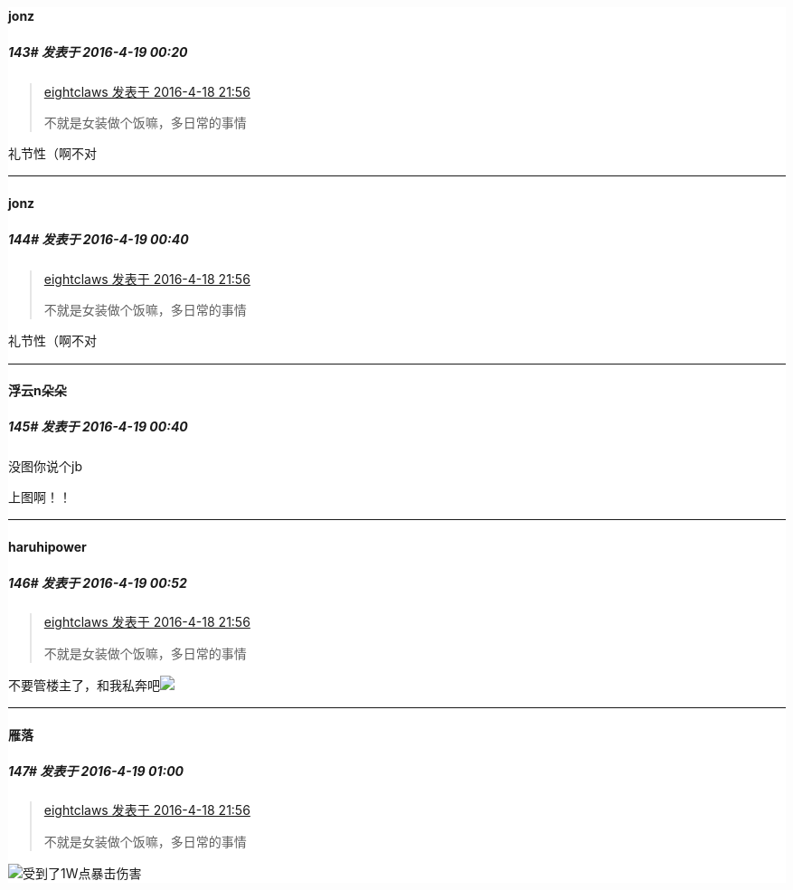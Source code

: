 ####  jonz  
##### 143#       发表于 2016-4-19 00:20


<blockquote><a href="httphttps://bbs.saraba1st.com/2b/forum.php?mod=redirect&amp;goto=findpost&amp;pid=32175822&amp;ptid=1250432" target="_blank">eightclaws 发表于 2016-4-18 21:56</a>

不就是女装做个饭嘛，多日常的事情</blockquote>
礼节性（啊不对


-----

####  jonz  
##### 144#       发表于 2016-4-19 00:40


<blockquote><a href="httphttps://bbs.saraba1st.com/2b/forum.php?mod=redirect&amp;goto=findpost&amp;pid=32175822&amp;ptid=1250432" target="_blank">eightclaws 发表于 2016-4-18 21:56</a>

不就是女装做个饭嘛，多日常的事情</blockquote>
礼节性（啊不对


-----

####  浮云n朵朵  
##### 145#       发表于 2016-4-19 00:40


没图你说个jb

上图啊！！


-----

####  haruhipower  
##### 146#       发表于 2016-4-19 00:52


<blockquote><a href="httphttps://bbs.saraba1st.com/2b/forum.php?mod=redirect&amp;goto=findpost&amp;pid=32175822&amp;ptid=1250432" target="_blank">eightclaws 发表于 2016-4-18 21:56</a>

不就是女装做个饭嘛，多日常的事情</blockquote>
不要管楼主了，和我私奔吧<img src="https://static.saraba1st.com/image/smiley/nq/015.gif" referrerpolicy="no-referrer">


-----

####  雁落  
##### 147#       发表于 2016-4-19 01:00


<blockquote><a href="httphttps://bbs.saraba1st.com/2b/forum.php?mod=redirect&amp;goto=findpost&amp;pid=32175822&amp;ptid=1250432" target="_blank">eightclaws 发表于 2016-4-18 21:56</a>

不就是女装做个饭嘛，多日常的事情</blockquote>
<img src="https://static.saraba1st.com/image/smiley/face/34.gif" referrerpolicy="no-referrer">受到了1W点暴击伤害
